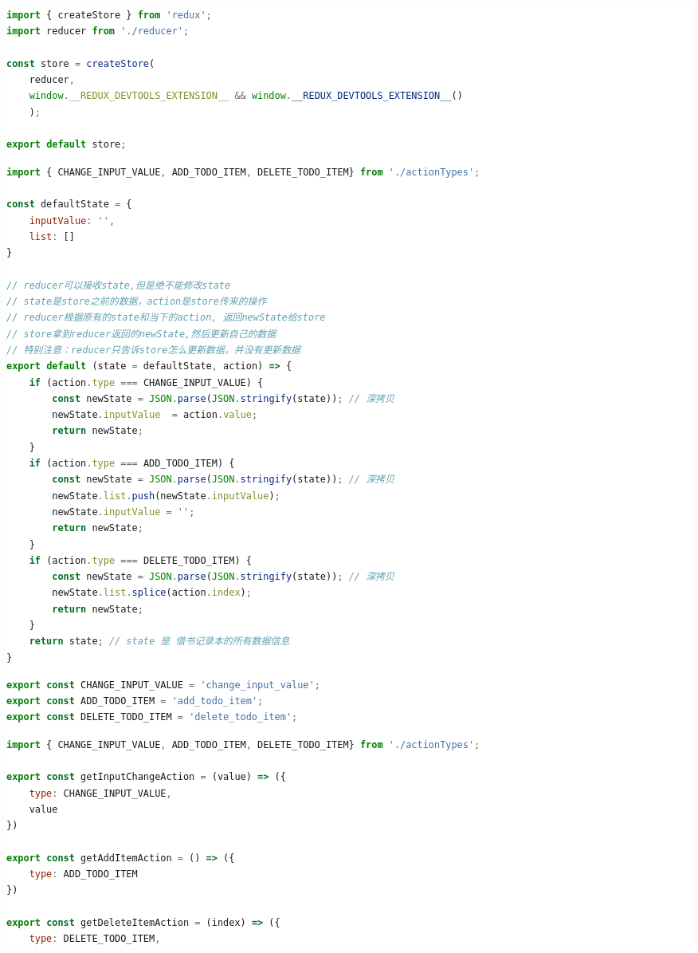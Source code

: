 ```javascript 
import { createStore } from 'redux'; 
import reducer from './reducer'; 

const store = createStore( 
    reducer, 
    window.__REDUX_DEVTOOLS_EXTENSION__ && window.__REDUX_DEVTOOLS_EXTENSION__() 
    ); 

export default store; 
```

```javascript 
import { CHANGE_INPUT_VALUE, ADD_TODO_ITEM, DELETE_TODO_ITEM} from './actionTypes'; 

const defaultState = { 
    inputValue: '', 
    list: [] 
} 

// reducer可以接收state,但是绝不能修改state 
// state是store之前的数据，action是store传来的操作 
// reducer根据原有的state和当下的action, 返回newState给store 
// store拿到reducer返回的newState,然后更新自己的数据 
// 特别注意：reducer只告诉store怎么更新数据，并没有更新数据 
export default (state = defaultState, action) => { 
    if (action.type === CHANGE_INPUT_VALUE) { 
        const newState = JSON.parse(JSON.stringify(state)); // 深拷贝 
        newState.inputValue  = action.value; 
        return newState; 
    } 
    if (action.type === ADD_TODO_ITEM) { 
        const newState = JSON.parse(JSON.stringify(state)); // 深拷贝 
        newState.list.push(newState.inputValue); 
        newState.inputValue = ''; 
        return newState; 
    } 
    if (action.type === DELETE_TODO_ITEM) { 
        const newState = JSON.parse(JSON.stringify(state)); // 深拷贝 
        newState.list.splice(action.index); 
        return newState; 
    } 
    return state; // state 是 借书记录本的所有数据信息 
} 
```

```javascript 
export const CHANGE_INPUT_VALUE = 'change_input_value'; 
export const ADD_TODO_ITEM = 'add_todo_item'; 
export const DELETE_TODO_ITEM = 'delete_todo_item'; 
```

```javascript 
import { CHANGE_INPUT_VALUE, ADD_TODO_ITEM, DELETE_TODO_ITEM} from './actionTypes'; 

export const getInputChangeAction = (value) => ({ 
    type: CHANGE_INPUT_VALUE, 
    value 
}) 

export const getAddItemAction = () => ({ 
    type: ADD_TODO_ITEM 
}) 

export const getDeleteItemAction = (index) => ({ 
    type: DELETE_TODO_ITEM, 
```